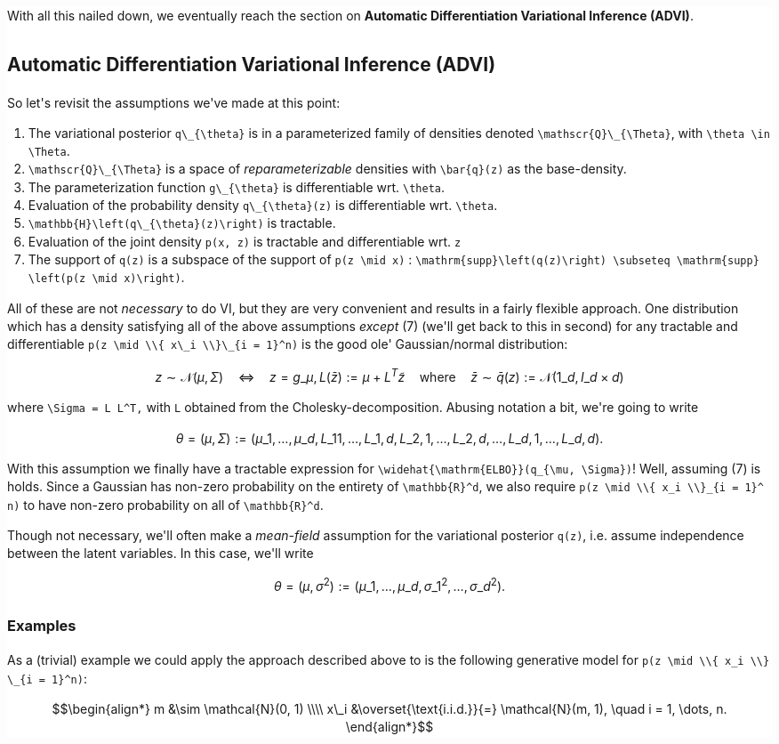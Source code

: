 With all this nailed down, we eventually reach the section on **Automatic Differentiation Variational Inference (ADVI)**.

## Automatic Differentiation Variational Inference (ADVI)

So let's revisit the assumptions we've made at this point:
1. The variational posterior ``q\_{\theta}`` is in a parameterized family of densities denoted ``\mathscr{Q}\_{\Theta}``, with ``\theta \in \Theta``.
2. ``\mathscr{Q}\_{\Theta}`` is a space of _reparameterizable_ densities with ``\bar{q}(z)`` as the base-density.
3. The parameterization function ``g\_{\theta}`` is differentiable wrt. ``\theta``.
4. Evaluation of the probability density ``q\_{\theta}(z)`` is differentiable wrt. ``\theta``.
5. ``\mathbb{H}\left(q\_{\theta}(z)\right)`` is tractable.
6. Evaluation of the joint density ``p(x, z)`` is tractable and differentiable wrt. ``z``
7. The support of ``q(z)`` is a subspace of the support of ``p(z \mid x)`` : ``\mathrm{supp}\left(q(z)\right) \subseteq \mathrm{supp}\left(p(z \mid x)\right)``.

All of these are not *necessary* to do VI, but they are very convenient and results in a fairly flexible approach. One distribution which has a density satisfying all of the above assumptions _except_ (7) (we'll get back to this in second) for any tractable and differentiable ``p(z \mid \\{ x\_i \\}\_{i = 1}^n)`` is the good ole' Gaussian/normal distribution:

```math
z \sim \mathcal{N}(\mu, \Sigma) \quad \iff \quad z = g\_{\mu, L}(\bar{z}) := \mu + L^T \tilde{z} \quad \text{where} \quad \bar{z} \sim \bar{q}(z) := \mathcal{N}(1\_d, I\_{d \times d})
```

where ``\Sigma = L L^T,`` with ``L`` obtained from the Cholesky-decomposition. Abusing notation a bit, we're going to write

```math
\theta = (\mu, \Sigma) := (\mu\_1, \dots, \mu\_d, L\_{11}, \dots, L\_{1, d}, L\_{2, 1}, \dots, L\_{2, d}, \dots, L\_{d, 1}, \dots, L\_{d, d}).
```

With this assumption we finally have a tractable expression for ``\widehat{\mathrm{ELBO}}(q_{\mu, \Sigma})``! Well, assuming (7) is holds. Since a Gaussian has non-zero probability on the entirety of ``\mathbb{R}^d``, we also require ``p(z \mid \\{ x_i \\}_{i = 1}^n)`` to have non-zero probability on all of ``\mathbb{R}^d``.

Though not necessary, we'll often make a *mean-field* assumption for the variational posterior ``q(z)``, i.e. assume independence between the latent variables. In this case, we'll write

```math
\theta = (\mu, \sigma^2) := (\mu\_1, \dots, \mu\_d, \sigma\_1^2, \dots, \sigma\_d^2).
```

### Examples
As a (trivial) example we could apply the approach described above to is the following generative model for ``p(z \mid \\{ x_i \\}\_{i = 1}^n)``:

```math
\begin{align*}
    m &\sim \mathcal{N}(0, 1) \\\\
    x\_i &\overset{\text{i.i.d.}}{=} \mathcal{N}(m, 1), \quad i = 1, \dots, n.
\end{align*}
```
